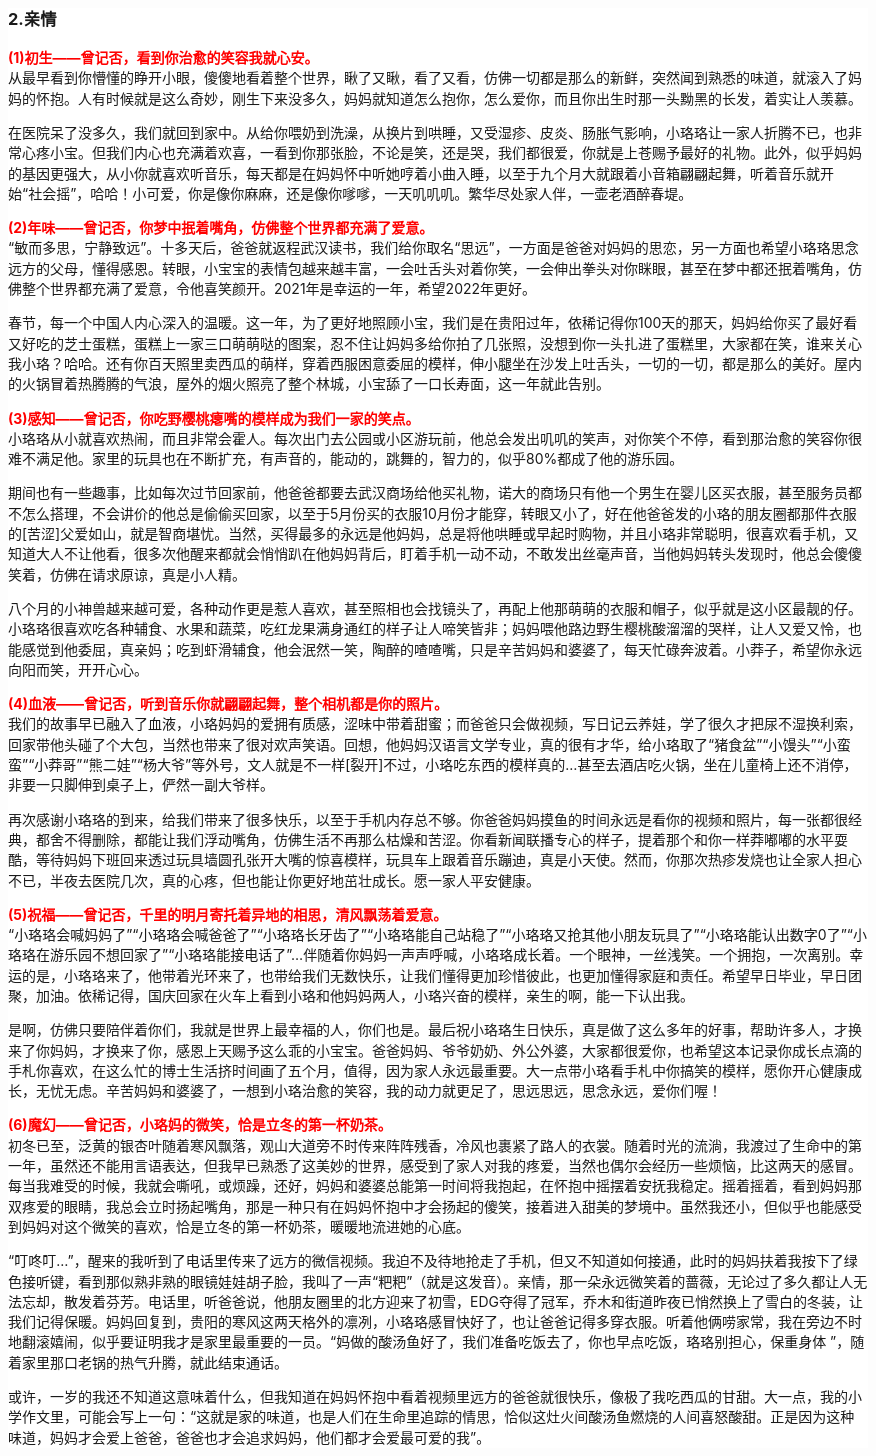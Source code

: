 
### 2.亲情

<font color="red">**(1)初生——曾记否，看到你治愈的笑容我就心安。**</font><br/> 从最早看到你懵懂的睁开小眼，傻傻地看着整个世界，瞅了又瞅，看了又看，仿佛一切都是那么的新鲜，突然闻到熟悉的味道，就滚入了妈妈的怀抱。人有时候就是这么奇妙，刚生下来没多久，妈妈就知道怎么抱你，怎么爱你，而且你出生时那一头黝黑的长发，着实让人羡慕。

在医院呆了没多久，我们就回到家中。从给你喂奶到洗澡，从换片到哄睡，又受湿疹、皮炎、肠胀气影响，小珞珞让一家人折腾不已，也非常心疼小宝。但我们内心也充满着欢喜，一看到你那张脸，不论是笑，还是哭，我们都很爱，你就是上苍赐予最好的礼物。此外，似乎妈妈的基因更强大，从小你就喜欢听音乐，每天都是在妈妈怀中听她哼着小曲入睡，以至于九个月大就跟着小音箱翩翩起舞，听着音乐就开始“社会摇”，哈哈！小可爱，你是像你麻麻，还是像你嗲嗲，一天叽叽叽。繁华尽处家人伴，一壶老酒醉春堤。

<font color="red">**(2)年味——曾记否，你梦中抿着嘴角，仿佛整个世界都充满了爱意。**</font><br/> “敏而多思，宁静致远”。十多天后，爸爸就返程武汉读书，我们给你取名“思远”，一方面是爸爸对妈妈的思恋，另一方面也希望小珞珞思念远方的父母，懂得感恩。转眼，小宝宝的表情包越来越丰富，一会吐舌头对着你笑，一会伸出拳头对你眯眼，甚至在梦中都还抿着嘴角，仿佛整个世界都充满了爱意，令他喜笑颜开。2021年是幸运的一年，希望2022年更好。

春节，每一个中国人内心深入的温暖。这一年，为了更好地照顾小宝，我们是在贵阳过年，依稀记得你100天的那天，妈妈给你买了最好看又好吃的芝士蛋糕，蛋糕上一家三口萌萌哒的图案，忍不住让妈妈多给你拍了几张照，没想到你一头扎进了蛋糕里，大家都在笑，谁来关心我小珞？哈哈。还有你百天照里卖西瓜的萌样，穿着西服困意委屈的模样，伸小腿坐在沙发上吐舌头，一切的一切，都是那么的美好。屋内的火锅冒着热腾腾的气浪，屋外的烟火照亮了整个林城，小宝舔了一口长寿面，这一年就此告别。

<font color="red">**(3)感知——曾记否，你吃野樱桃瘪嘴的模样成为我们一家的笑点。**</font><br/> 小珞珞从小就喜欢热闹，而且非常会霍人。每次出门去公园或小区游玩前，他总会发出叽叽的笑声，对你笑个不停，看到那治愈的笑容你很难不满足他。家里的玩具也在不断扩充，有声音的，能动的，跳舞的，智力的，似乎80%都成了他的游乐园。

期间也有一些趣事，比如每次过节回家前，他爸爸都要去武汉商场给他买礼物，诺大的商场只有他一个男生在婴儿区买衣服，甚至服务员都不怎么搭理，不会讲价的他总是偷偷买回家，以至于5月份买的衣服10月份才能穿，转眼又小了，好在他爸爸发的小珞的朋友圈都那件衣服的[苦涩]父爱如山，就是智商堪忧。当然，买得最多的永远是他妈妈，总是将他哄睡或早起时购物，并且小珞非常聪明，很喜欢看手机，又知道大人不让他看，很多次他醒来都就会悄悄趴在他妈妈背后，盯着手机一动不动，不敢发出丝毫声音，当他妈妈转头发现时，他总会傻傻笑着，仿佛在请求原谅，真是小人精。

八个月的小神兽越来越可爱，各种动作更是惹人喜欢，甚至照相也会找镜头了，再配上他那萌萌的衣服和帽子，似乎就是这小区最靓的仔。小珞珞很喜欢吃各种辅食、水果和蔬菜，吃红龙果满身通红的样子让人啼笑皆非；妈妈喂他路边野生樱桃酸溜溜的哭样，让人又爱又怜，也能感觉到他委屈，真亲妈；吃到虾滑辅食，他会泯然一笑，陶醉的喳喳嘴，只是辛苦妈妈和婆婆了，每天忙碌奔波着。小莽子，希望你永远向阳而笑，开开心心。

<font color="red">**(4)血液——曾记否，听到音乐你就翩翩起舞，整个相机都是你的照片。**</font><br/> 我们的故事早已融入了血液，小珞妈妈的爱拥有质感，涩味中带着甜蜜；而爸爸只会做视频，写日记云养娃，学了很久才把尿不湿换利索，回家带他头碰了个大包，当然也带来了很对欢声笑语。回想，他妈妈汉语言文学专业，真的很有才华，给小珞取了“猪食盆”“小馒头”“小蛮蛮”“小莽哥”“熊二娃”“杨大爷”等外号，文人就是不一样[裂开]不过，小珞吃东西的模样真的…甚至去酒店吃火锅，坐在儿童椅上还不消停，非要一只脚伸到桌子上，俨然一副大爷样。

再次感谢小珞珞的到来，给我们带来了很多快乐，以至于手机内存总不够。你爸爸妈妈摸鱼的时间永远是看你的视频和照片，每一张都很经典，都舍不得删除，都能让我们浮动嘴角，仿佛生活不再那么枯燥和苦涩。你看新闻联播专心的样子，提着那个和你一样莽嘟嘟的水平耍酷，等待妈妈下班回来透过玩具墙圆孔张开大嘴的惊喜模样，玩具车上跟着音乐蹦迪，真是小天使。然而，你那次热疹发烧也让全家人担心不已，半夜去医院几次，真的心疼，但也能让你更好地茁壮成长。愿一家人平安健康。

<font color="red">**(5)祝福——曾记否，千里的明月寄托着异地的相思，清风飘荡着爱意。**</font><br/> “小珞珞会喊妈妈了”“小珞珞会喊爸爸了”“小珞珞长牙齿了”“小珞珞能自己站稳了”“小珞珞又抢其他小朋友玩具了”“小珞珞能认出数字0了”“小珞珞在游乐园不想回家了”“小珞珞能接电话了”…伴随着你妈妈一声声呼喊，小珞珞成长着。一个眼神，一丝浅笑。一个拥抱，一次离别。幸运的是，小珞珞来了，他带着光环来了，也带给我们无数快乐，让我们懂得更加珍惜彼此，也更加懂得家庭和责任。希望早日毕业，早日团聚，加油。依稀记得，国庆回家在火车上看到小珞和他妈妈两人，小珞兴奋的模样，亲生的啊，能一下认出我。

是啊，仿佛只要陪伴着你们，我就是世界上最幸福的人，你们也是。最后祝小珞珞生日快乐，真是做了这么多年的好事，帮助许多人，才换来了你妈妈，才换来了你，感恩上天赐予这么乖的小宝宝。爸爸妈妈、爷爷奶奶、外公外婆，大家都很爱你，也希望这本记录你成长点滴的手札你喜欢，在这么忙的博士生活挤时间画了五个月，值得，因为家人永远最重要。大一点带小珞看手札中你搞笑的模样，愿你开心健康成长，无忧无虑。辛苦妈妈和婆婆了，一想到小珞治愈的笑容，我的动力就更足了，思远思远，思念永远，爱你们喔！

<font color="red">**(6)魔幻——曾记否，小珞妈的微笑，恰是立冬的第一杯奶茶。**</font><br/> 初冬已至，泛黄的银杏叶随着寒风飘落，观山大道旁不时传来阵阵残香，冷风也裹紧了路人的衣裳。随着时光的流淌，我渡过了生命中的第一年，虽然还不能用言语表达，但我早已熟悉了这美妙的世界，感受到了家人对我的疼爱，当然也偶尔会经历一些烦恼，比这两天的感冒。每当我难受的时候，我就会嘶吼，或烦躁，还好，妈妈和婆婆总能第一时间将我抱起，在怀抱中摇摆着安抚我稳定。摇着摇着，看到妈妈那双疼爱的眼睛，我总会立时扬起嘴角，那是一种只有在妈妈怀抱中才会扬起的傻笑，接着进入甜美的梦境中。虽然我还小，但似乎也能感受到妈妈对这个微笑的喜欢，恰是立冬的第一杯奶茶，暖暖地流进她的心底。

“叮咚叮…”，醒来的我听到了电话里传来了远方的微信视频。我迫不及待地抢走了手机，但又不知道如何接通，此时的妈妈扶着我按下了绿色接听键，看到那似熟非熟的眼镜娃娃胡子脸，我叫了一声“粑粑”（就是这发音）。亲情，那一朵永远微笑着的蔷薇，无论过了多久都让人无法忘却，散发着芬芳。电话里，听爸爸说，他朋友圈里的北方迎来了初雪，EDG夺得了冠军，乔木和街道昨夜已悄然换上了雪白的冬装，让我们记得保暖。妈妈回复到，贵阳的寒风这两天格外的凛冽，小珞珞感冒快好了，也让爸爸记得多穿衣服。听着他俩唠家常，我在旁边不时地翻滚嬉闹，似乎要证明我才是家里最重要的一员。“妈做的酸汤鱼好了，我们准备吃饭去了，你也早点吃饭，珞珞别担心，保重身体 ”，随着家里那口老锅的热气升腾，就此结束通话。

或许，一岁的我还不知道这意味着什么，但我知道在妈妈怀抱中看着视频里远方的爸爸就很快乐，像极了我吃西瓜的甘甜。大一点，我的小学作文里，可能会写上一句：“这就是家的味道，也是人们在生命里追踪的情思，恰似这灶火间酸汤鱼燃烧的人间喜怒酸甜。正是因为这种味道，妈妈才会爱上爸爸，爸爸也才会追求妈妈，他们都才会爱最可爱的我”。
